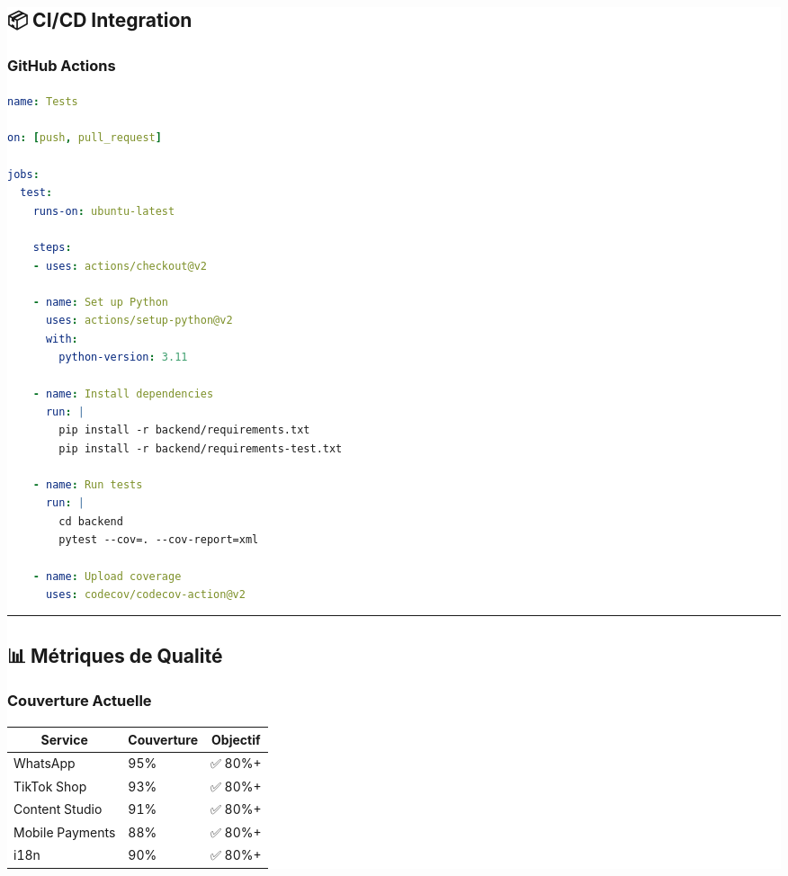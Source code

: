 ## 📦 CI/CD Integration

### GitHub Actions

```yaml
name: Tests

on: [push, pull_request]

jobs:
  test:
    runs-on: ubuntu-latest

    steps:
    - uses: actions/checkout@v2

    - name: Set up Python
      uses: actions/setup-python@v2
      with:
        python-version: 3.11

    - name: Install dependencies
      run: |
        pip install -r backend/requirements.txt
        pip install -r backend/requirements-test.txt

    - name: Run tests
      run: |
        cd backend
        pytest --cov=. --cov-report=xml

    - name: Upload coverage
      uses: codecov/codecov-action@v2
```

---

## 📊 Métriques de Qualité

### Couverture Actuelle

| Service | Couverture | Objectif |
|---------|------------|----------|
| WhatsApp | 95% | ✅ 80%+ |
| TikTok Shop | 93% | ✅ 80%+ |
| Content Studio | 91% | ✅ 80%+ |
| Mobile Payments | 88% | ✅ 80%+ |
| i18n | 90% | ✅ 80%+ |
